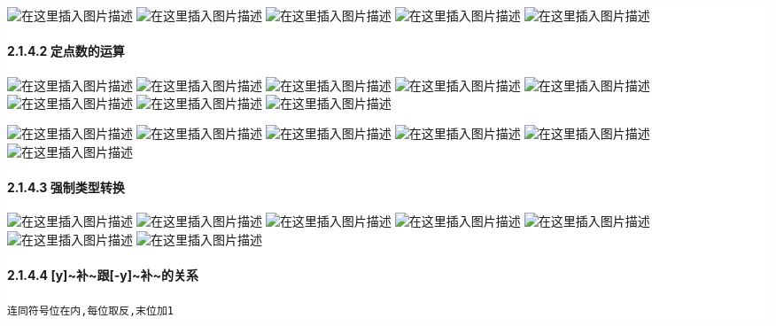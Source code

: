 ![在这里插入图片描述](https://img-blog.csdnimg.cn/20200702120955858.png?x-oss-process=image/watermark,type_ZmFuZ3poZW5naGVpdGk,shadow_10,text_aHR0cHM6Ly9ibG9nLmNzZG4ubmV0L3VuaXF1ZV9wZXJmZWN0,size_16,color_FFFFFF,t_70)
![在这里插入图片描述](https://img-blog.csdnimg.cn/202007021224541.png?x-oss-process=image/watermark,type_ZmFuZ3poZW5naGVpdGk,shadow_10,text_aHR0cHM6Ly9ibG9nLmNzZG4ubmV0L3VuaXF1ZV9wZXJmZWN0,size_16,color_FFFFFF,t_70)
![在这里插入图片描述](https://img-blog.csdnimg.cn/20200702122545233.png?x-oss-process=image/watermark,type_ZmFuZ3poZW5naGVpdGk,shadow_10,text_aHR0cHM6Ly9ibG9nLmNzZG4ubmV0L3VuaXF1ZV9wZXJmZWN0,size_16,color_FFFFFF,t_70)
![在这里插入图片描述](https://img-blog.csdnimg.cn/20200702122615790.png?x-oss-process=image/watermark,type_ZmFuZ3poZW5naGVpdGk,shadow_10,text_aHR0cHM6Ly9ibG9nLmNzZG4ubmV0L3VuaXF1ZV9wZXJmZWN0,size_16,color_FFFFFF,t_70)
![在这里插入图片描述](https://img-blog.csdnimg.cn/20200702122633406.png?x-oss-process=image/watermark,type_ZmFuZ3poZW5naGVpdGk,shadow_10,text_aHR0cHM6Ly9ibG9nLmNzZG4ubmV0L3VuaXF1ZV9wZXJmZWN0,size_16,color_FFFFFF,t_70)

#### 2.1.4.2 定点数的运算
![在这里插入图片描述](https://img-blog.csdnimg.cn/20201226230149552.png?x-oss-process=image/watermark,type_ZmFuZ3poZW5naGVpdGk,shadow_10,text_aHR0cHM6Ly9ibG9nLmNzZG4ubmV0L3VuaXF1ZV9wZXJmZWN0,size_16,color_FFFFFF,t_70)
![在这里插入图片描述](https://img-blog.csdnimg.cn/20200702124457735.png?x-oss-process=image/watermark,type_ZmFuZ3poZW5naGVpdGk,shadow_10,text_aHR0cHM6Ly9ibG9nLmNzZG4ubmV0L3VuaXF1ZV9wZXJmZWN0,size_16,color_FFFFFF,t_70)
![在这里插入图片描述](https://img-blog.csdnimg.cn/20200702124521479.png?x-oss-process=image/watermark,type_ZmFuZ3poZW5naGVpdGk,shadow_10,text_aHR0cHM6Ly9ibG9nLmNzZG4ubmV0L3VuaXF1ZV9wZXJmZWN0,size_16,color_FFFFFF,t_70)
![在这里插入图片描述](https://img-blog.csdnimg.cn/20200702124624588.png)
![在这里插入图片描述](https://img-blog.csdnimg.cn/20200702124712111.png?x-oss-process=image/watermark,type_ZmFuZ3poZW5naGVpdGk,shadow_10,text_aHR0cHM6Ly9ibG9nLmNzZG4ubmV0L3VuaXF1ZV9wZXJmZWN0,size_16,color_FFFFFF,t_70)
![在这里插入图片描述](https://img-blog.csdnimg.cn/20200702124846530.png?x-oss-process=image/watermark,type_ZmFuZ3poZW5naGVpdGk,shadow_10,text_aHR0cHM6Ly9ibG9nLmNzZG4ubmV0L3VuaXF1ZV9wZXJmZWN0,size_16,color_FFFFFF,t_70)
![在这里插入图片描述](https://img-blog.csdnimg.cn/20200702124924111.png)
![在这里插入图片描述](https://img-blog.csdnimg.cn/20200702124950470.png?x-oss-process=image/watermark,type_ZmFuZ3poZW5naGVpdGk,shadow_10,text_aHR0cHM6Ly9ibG9nLmNzZG4ubmV0L3VuaXF1ZV9wZXJmZWN0,size_16,color_FFFFFF,t_70)

![在这里插入图片描述](https://img-blog.csdnimg.cn/20200702125409660.png?x-oss-process=image/watermark,type_ZmFuZ3poZW5naGVpdGk,shadow_10,text_aHR0cHM6Ly9ibG9nLmNzZG4ubmV0L3VuaXF1ZV9wZXJmZWN0,size_16,color_FFFFFF,t_70)
![在这里插入图片描述](https://img-blog.csdnimg.cn/20200702125803232.png?x-oss-process=image/watermark,type_ZmFuZ3poZW5naGVpdGk,shadow_10,text_aHR0cHM6Ly9ibG9nLmNzZG4ubmV0L3VuaXF1ZV9wZXJmZWN0,size_16,color_FFFFFF,t_70)
![在这里插入图片描述](https://img-blog.csdnimg.cn/20200702130031389.png?x-oss-process=image/watermark,type_ZmFuZ3poZW5naGVpdGk,shadow_10,text_aHR0cHM6Ly9ibG9nLmNzZG4ubmV0L3VuaXF1ZV9wZXJmZWN0,size_16,color_FFFFFF,t_70)
![在这里插入图片描述](https://img-blog.csdnimg.cn/20200702130059784.png?x-oss-process=image/watermark,type_ZmFuZ3poZW5naGVpdGk,shadow_10,text_aHR0cHM6Ly9ibG9nLmNzZG4ubmV0L3VuaXF1ZV9wZXJmZWN0,size_16,color_FFFFFF,t_70)
![在这里插入图片描述](https://img-blog.csdnimg.cn/20200702130143798.png?x-oss-process=image/watermark,type_ZmFuZ3poZW5naGVpdGk,shadow_10,text_aHR0cHM6Ly9ibG9nLmNzZG4ubmV0L3VuaXF1ZV9wZXJmZWN0,size_16,color_FFFFFF,t_70)
![在这里插入图片描述](https://img-blog.csdnimg.cn/20200702130558715.png)
#### 2.1.4.3 强制类型转换
![在这里插入图片描述](https://img-blog.csdnimg.cn/20200702131927516.png?x-oss-process=image/watermark,type_ZmFuZ3poZW5naGVpdGk,shadow_10,text_aHR0cHM6Ly9ibG9nLmNzZG4ubmV0L3VuaXF1ZV9wZXJmZWN0,size_16,color_FFFFFF,t_70)
![在这里插入图片描述](https://img-blog.csdnimg.cn/20200702131959908.png?x-oss-process=image/watermark,type_ZmFuZ3poZW5naGVpdGk,shadow_10,text_aHR0cHM6Ly9ibG9nLmNzZG4ubmV0L3VuaXF1ZV9wZXJmZWN0,size_16,color_FFFFFF,t_70)
![在这里插入图片描述](https://img-blog.csdnimg.cn/20200702132018198.png?x-oss-process=image/watermark,type_ZmFuZ3poZW5naGVpdGk,shadow_10,text_aHR0cHM6Ly9ibG9nLmNzZG4ubmV0L3VuaXF1ZV9wZXJmZWN0,size_16,color_FFFFFF,t_70)
![在这里插入图片描述](https://img-blog.csdnimg.cn/20200702134116538.png)
![在这里插入图片描述](https://img-blog.csdnimg.cn/20200702134129417.png?x-oss-process=image/watermark,type_ZmFuZ3poZW5naGVpdGk,shadow_10,text_aHR0cHM6Ly9ibG9nLmNzZG4ubmV0L3VuaXF1ZV9wZXJmZWN0,size_16,color_FFFFFF,t_70)
![在这里插入图片描述](https://img-blog.csdnimg.cn/20200709163512530.png?x-oss-process=image/watermark,type_ZmFuZ3poZW5naGVpdGk,shadow_10,text_aHR0cHM6Ly9ibG9nLmNzZG4ubmV0L3VuaXF1ZV9wZXJmZWN0,size_16,color_FFFFFF,t_70)
![在这里插入图片描述](https://img-blog.csdnimg.cn/20200709163525630.png?x-oss-process=image/watermark,type_ZmFuZ3poZW5naGVpdGk,shadow_10,text_aHR0cHM6Ly9ibG9nLmNzZG4ubmV0L3VuaXF1ZV9wZXJmZWN0,size_16,color_FFFFFF,t_70)

#### 2.1.4.4 [y]~补~跟[-y]~补~的关系
```markdown
连同符号位在内,每位取反,末位加1
```

